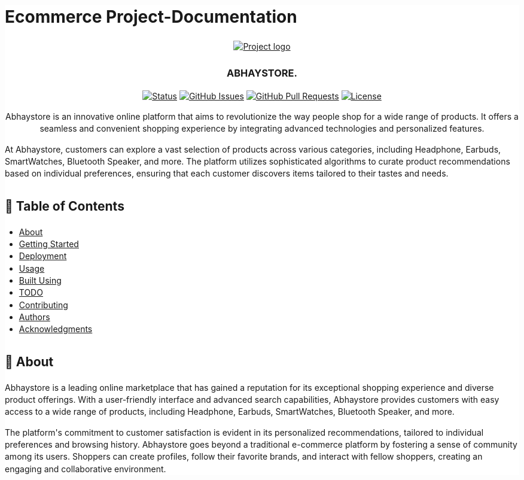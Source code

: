 # Ecommerce Project-Documentation

<p align="center">
  <a href="" rel="noopener">
 <img width=200px height=200px src="https://cdn.pixabay.com/photo/2016/10/10/14/46/icon-1728552_1280.jpg" alt="Project logo"></a>
</p>

<h3 align="center">ABHAYSTORE.</h3>

<div align="center">

   [![Status](https://img.shields.io/badge/status-active-success.svg)]() 
  [![GitHub Issues](https://img.shields.io/github/issues/kylelobo/The-Documentation-Compendium.svg)](https://github.com/kylelobo/The-Documentation-Compendium/issues)
  [![GitHub Pull Requests](https://img.shields.io/github/issues-pr/kylelobo/The-Documentation-Compendium.svg)](https://github.com/kylelobo/The-Documentation-Compendium/pulls)
  [![License](https://img.shields.io/badge/license-MIT-blue.svg)](/LICENSE)

</div>

<p align="center"> 
Abhaystore is an innovative online platform that aims to revolutionize the way people shop for a wide range of products. It offers a seamless and convenient shopping experience by integrating advanced technologies and personalized features.

At Abhaystore, customers can explore a vast selection of products across various categories, including Headphone, Earbuds, SmartWatches, Bluetooth Speaker, and more. The platform utilizes sophisticated algorithms to curate product recommendations based on individual preferences, ensuring that each customer discovers items tailored to their tastes and needs.
<br> 
</p>

## 📝 Table of Contents

- [About](#about)
- [Getting Started](#getting_started)
- [Deployment](#deployment)
- [Usage](#usage)
- [Built Using](#built_using)
- [TODO](../TODO.md)
- [Contributing](../CONTRIBUTING.md)
- [Authors](#authors)
- [Acknowledgments](#acknowledgement)
## 🧐 About <a name = "about"></a>
Abhaystore is a leading online marketplace that has gained a reputation for its exceptional shopping experience and diverse product offerings. With a user-friendly interface and advanced search capabilities, Abhaystore provides customers with easy access to a wide range of products, including Headphone, Earbuds, SmartWatches, Bluetooth Speaker, and more.

The platform's commitment to customer satisfaction is evident in its personalized recommendations, tailored to individual preferences and browsing history. Abhaystore goes beyond a traditional e-commerce platform by fostering a sense of community among its users. Shoppers can create profiles, follow their favorite brands, and interact with fellow shoppers, creating an engaging and collaborative environment.
